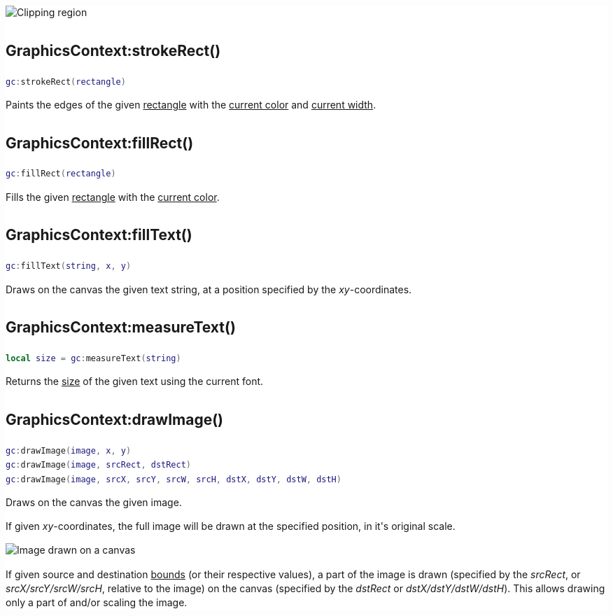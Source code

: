 ![Clipping region](image/clip.png)

## GraphicsContext:strokeRect()

```lua
gc:strokeRect(rectangle)
```

Paints the edges of the given [rectangle](rectangle.md#rectangle) with
the [current color](#graphicscontextcolor) and [current width](#graphicscontextstrokewidth).

## GraphicsContext:fillRect()

```lua
gc:fillRect(rectangle)
```

Fills the given [rectangle](rectangle.md#rectangle) with the
[current color](#graphicscontextcolor).

## GraphicsContext:fillText()

```lua
gc:fillText(string, x, y)
```

Draws on the canvas the given text string, at a position specified by the *xy*-coordinates.

## GraphicsContext:measureText()

```lua
local size = gc:measureText(string)
```

Returns the [size](size.md#size) of the given text using the current font.

## GraphicsContext:drawImage()

```lua
gc:drawImage(image, x, y)
gc:drawImage(image, srcRect, dstRect)
gc:drawImage(image, srcX, srcY, srcW, srcH, dstX, dstY, dstW, dstH)
```

Draws on the canvas the given image.

If given *xy*-coordinates, the full image will be drawn at the specified position, in it's original scale.

![Image drawn on a canvas](image/image-on-canvas.png)

If given source and destination [bounds](rectangle.md) (or their respective values), a part of the image is drawn (specified by the *srcRect*, or *srcX/srcY/srcW/srcH*, relative to the image) on the canvas (specified by the *dstRect* or *dstX/dstY/dstW/dstH*). This allows drawing only a part of and/or scaling the image.
